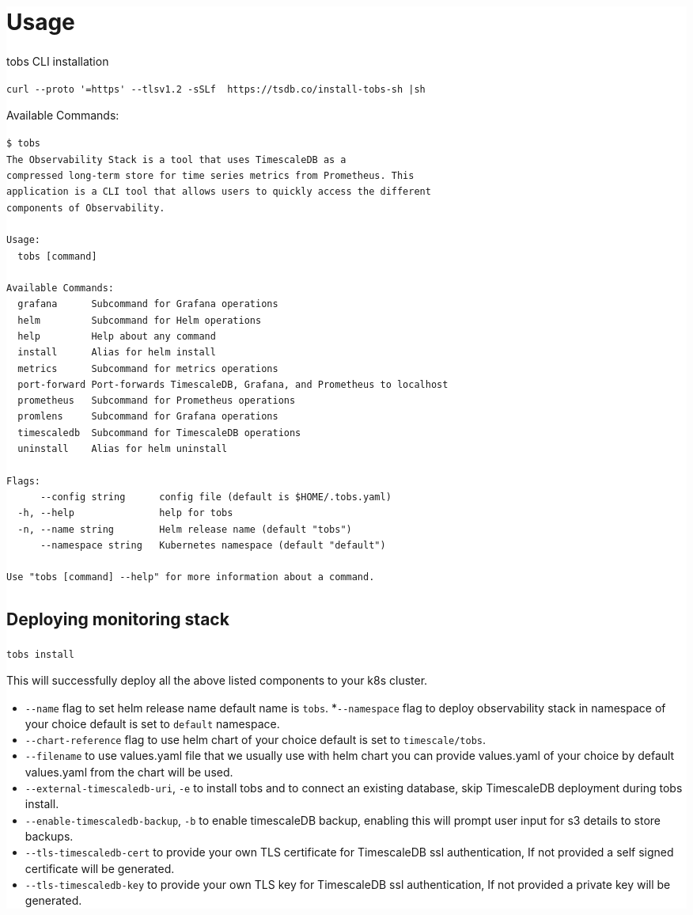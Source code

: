# Usage 

tobs CLI installation

`curl --proto '=https' --tlsv1.2 -sSLf  https://tsdb.co/install-tobs-sh |sh`

Available Commands:

```
$ tobs
The Observability Stack is a tool that uses TimescaleDB as a 
compressed long-term store for time series metrics from Prometheus. This
application is a CLI tool that allows users to quickly access the different
components of Observability.

Usage:
  tobs [command]

Available Commands:
  grafana      Subcommand for Grafana operations
  helm         Subcommand for Helm operations
  help         Help about any command
  install      Alias for helm install
  metrics      Subcommand for metrics operations
  port-forward Port-forwards TimescaleDB, Grafana, and Prometheus to localhost
  prometheus   Subcommand for Prometheus operations
  promlens     Subcommand for Grafana operations
  timescaledb  Subcommand for TimescaleDB operations
  uninstall    Alias for helm uninstall

Flags:
      --config string      config file (default is $HOME/.tobs.yaml)
  -h, --help               help for tobs
  -n, --name string        Helm release name (default "tobs")
      --namespace string   Kubernetes namespace (default "default")

Use "tobs [command] --help" for more information about a command.
```

## Deploying monitoring stack

`tobs install`

This will successfully deploy all the above listed components to your k8s cluster.

* `--name` flag to set helm release name default name is `tobs`.
*`--namespace` flag to deploy observability stack in namespace of your choice default is set to `default` namespace.
* `--chart-reference` flag to use helm chart of your choice default is set to `timescale/tobs`.
* `--filename` to use values.yaml file that we usually use with helm chart you can provide values.yaml of your choice by default values.yaml from the chart will be used.
* `--external-timescaledb-uri`, `-e` to install tobs and to connect an existing database, skip TimescaleDB deployment during tobs install. 
* `--enable-timescaledb-backup`, `-b` to enable timescaleDB backup, enabling this will prompt user input for s3 details to store backups. 
* `--tls-timescaledb-cert` to provide your own TLS certificate for TimescaleDB ssl authentication, If not provided a self signed certificate will be generated. 
* `--tls-timescaledb-key` to provide your own TLS key for TimescaleDB ssl authentication, If not provided a private key will be generated.

